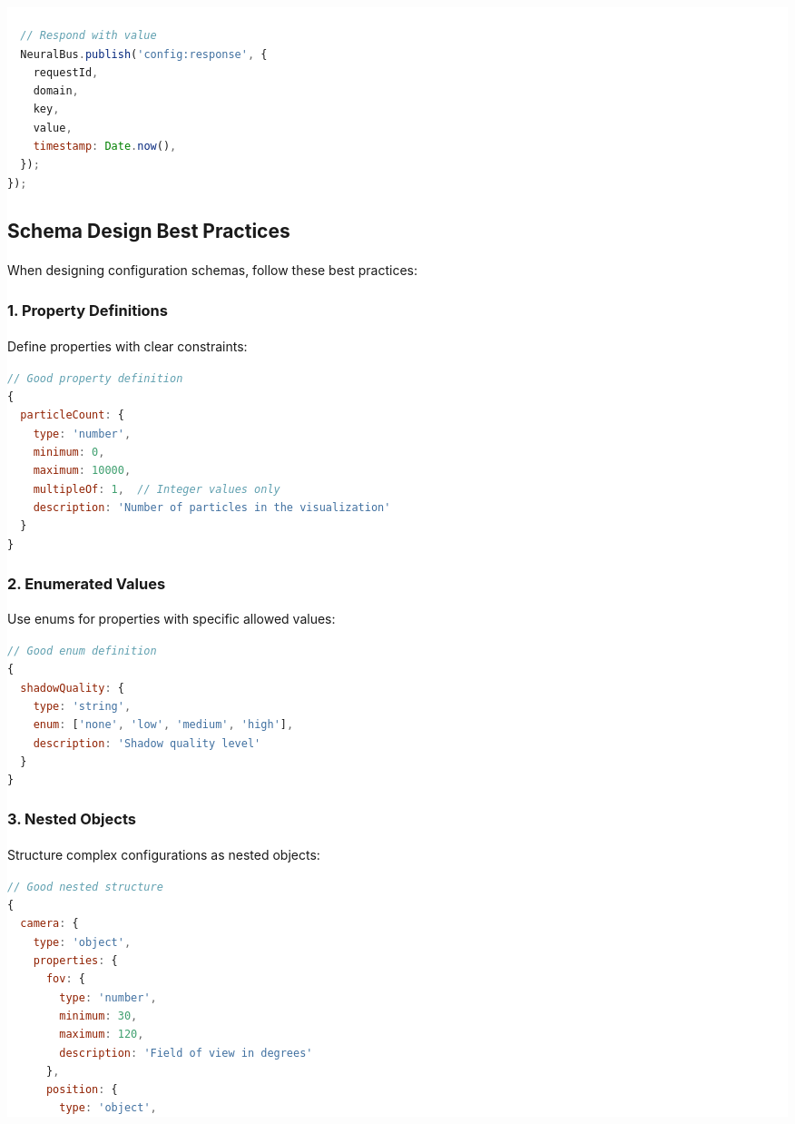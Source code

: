 ```javascript

  // Respond with value
  NeuralBus.publish('config:response', {
    requestId,
    domain,
    key,
    value,
    timestamp: Date.now(),
  });
});
```

## Schema Design Best Practices

When designing configuration schemas, follow these best practices:

### 1. Property Definitions

Define properties with clear constraints:

```javascript
// Good property definition
{
  particleCount: {
    type: 'number',
    minimum: 0,
    maximum: 10000,
    multipleOf: 1,  // Integer values only
    description: 'Number of particles in the visualization'
  }
}
```

### 2. Enumerated Values

Use enums for properties with specific allowed values:

```javascript
// Good enum definition
{
  shadowQuality: {
    type: 'string',
    enum: ['none', 'low', 'medium', 'high'],
    description: 'Shadow quality level'
  }
}
```

### 3. Nested Objects

Structure complex configurations as nested objects:

```javascript
// Good nested structure
{
  camera: {
    type: 'object',
    properties: {
      fov: {
        type: 'number',
        minimum: 30,
        maximum: 120,
        description: 'Field of view in degrees'
      },
      position: {
        type: 'object',
```